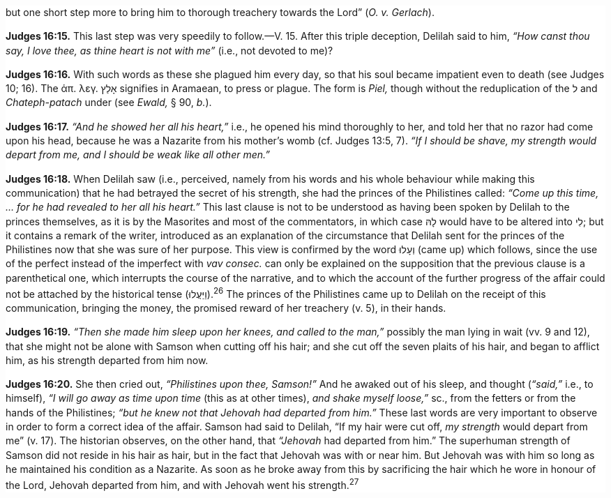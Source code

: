 but one short step more to bring him to thorough treachery towards the
Lord” (*O. v. Gerlach*).

**Judges 16:15.** This last step was very speedily to follow.—V. 15.
After this triple deception, Delilah said to him, *“How canst thou say,
I love thee, as thine heart is not with me”* (i.e., not devoted to me)?

**Judges 16:16.** With such words as these she plagued him every day, so
that his soul became impatient even to death (see Judges 10; 16). The
ἁπ. λεγ. אָלַץ signifies in Aramaean, to press or plague. The form is
*Piel,* though without the reduplication of the ל and *Chateph-patach*
under (see *Ewald,* § 90, *b.*).

**Judges 16:17.** *“And he showed her all his heart,”* i.e., he opened
his mind thoroughly to her, and told her that no razor had come upon his
head, because he was a Nazarite from his mother’s womb (cf. Judges 13:5,
7). *“If I should be shave, my strength would depart from me, and I
should be weak like all other men.”*

**Judges 16:18.** When Delilah saw (i.e., perceived, namely from his
words and his whole behaviour while making this communication) that he
had betrayed the secret of his strength, she had the princes of the
Philistines called: *“Come up this time, … for he had revealed to her
all his heart.”* This last clause is not to be understood as having been
spoken by Delilah to the princes themselves, as it is by the Masorites
and most of the commentators, in which case לָהּ would have to be
altered into לִי; but it contains a remark of the writer, introduced as
an explanation of the circumstance that Delilah sent for the princes of
the Philistines now that she was sure of her purpose. This view is
confirmed by the word וְעָלוּ (came up) which follows, since the use of
the perfect instead of the imperfect with *vav consec.* can only be
explained on the supposition that the previous clause is a parenthetical
one, which interrupts the course of the narrative, and to which the
account of the further progress of the affair could not be attached by
the historical tense (וַיַּעֲלוּ).<sup>26</sup> The princes of the
Philistines came up to Delilah on the receipt of this communication,
bringing the money, the promised reward of her treachery (v. 5), in
their hands.

**Judges 16:19.** *“Then she made him sleep upon her knees, and called
to the man,”* possibly the man lying in wait (vv. 9 and 12), that she
might not be alone with Samson when cutting off his hair; and she cut
off the seven plaits of his hair, and began to afflict him, as his
strength departed from him now.

**Judges 16:20.** She then cried out, *“Philistines upon thee, Samson!”*
And he awaked out of his sleep, and thought (*“said,”* i.e., to
himself), *“I will go away as time upon time* (this as at other times),
*and shake myself loose,”* sc., from the fetters or from the hands of
the Philistines; *“but he knew not that Jehovah had departed from him.”*
These last words are very important to observe in order to form a
correct idea of the affair. Samson had said to Delilah, “If my hair were
cut off, *my strength* would depart from me” (v. 17). The historian
observes, on the other hand, that *“Jehovah* had departed from him.” The
superhuman strength of Samson did not reside in his hair as hair, but in
the fact that Jehovah was with or near him. But Jehovah was with him so
long as he maintained his condition as a Nazarite. As soon as he broke
away from this by sacrificing the hair which he wore in honour of the
Lord, Jehovah departed from him, and with Jehovah went his
strength.<sup>27</sup>
